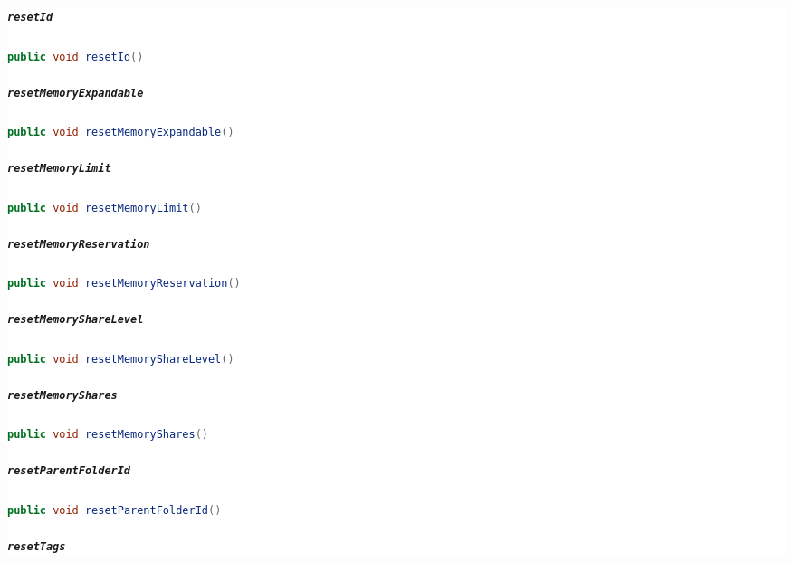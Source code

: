 ##### `resetId` <a name="resetId" id="@cdktf/provider-vsphere.vappContainer.VappContainer.resetId"></a>

```java
public void resetId()
```

##### `resetMemoryExpandable` <a name="resetMemoryExpandable" id="@cdktf/provider-vsphere.vappContainer.VappContainer.resetMemoryExpandable"></a>

```java
public void resetMemoryExpandable()
```

##### `resetMemoryLimit` <a name="resetMemoryLimit" id="@cdktf/provider-vsphere.vappContainer.VappContainer.resetMemoryLimit"></a>

```java
public void resetMemoryLimit()
```

##### `resetMemoryReservation` <a name="resetMemoryReservation" id="@cdktf/provider-vsphere.vappContainer.VappContainer.resetMemoryReservation"></a>

```java
public void resetMemoryReservation()
```

##### `resetMemoryShareLevel` <a name="resetMemoryShareLevel" id="@cdktf/provider-vsphere.vappContainer.VappContainer.resetMemoryShareLevel"></a>

```java
public void resetMemoryShareLevel()
```

##### `resetMemoryShares` <a name="resetMemoryShares" id="@cdktf/provider-vsphere.vappContainer.VappContainer.resetMemoryShares"></a>

```java
public void resetMemoryShares()
```

##### `resetParentFolderId` <a name="resetParentFolderId" id="@cdktf/provider-vsphere.vappContainer.VappContainer.resetParentFolderId"></a>

```java
public void resetParentFolderId()
```

##### `resetTags` <a name="resetTags" id="@cdktf/provider-vsphere.vappContainer.VappContainer.resetTags"></a>
